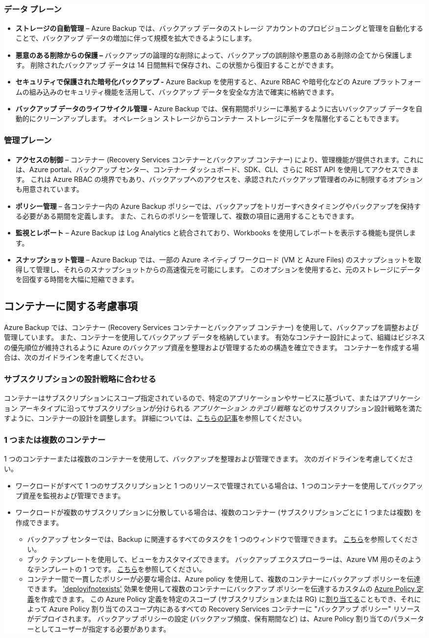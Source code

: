### <a name="data-plane"></a>データ プレーン

* **ストレージの自動管理** – Azure Backup では、バックアップ データのストレージ アカウントのプロビジョニングと管理を自動化することで、バックアップ データの増加に伴って規模を拡大できるようにします。

* **悪意のある削除からの保護 –** バックアップの論理的な削除によって、バックアップの誤削除や悪意のある削除の企てから保護します。 削除されたバックアップ データは 14 日間無料で保存され、この状態から復旧することができます。

* **セキュリティで保護された暗号化バックアップ -** Azure Backup を使用すると、Azure RBAC や暗号化などの Azure プラットフォームの組み込みのセキュリティ機能を活用して、バックアップ データを安全な方法で確実に格納できます。

* **バックアップ データのライフサイクル管理 -** Azure Backup では、保有期間ポリシーに準拠するように古いバックアップ データを自動的にクリーンアップします。 オペレーション ストレージからコンテナー ストレージにデータを階層化することもできます。

### <a name="management-plane"></a>管理プレーン

* **アクセスの制御** – コンテナー (Recovery Services コンテナーとバックアップ コンテナー) により、管理機能が提供されます。これには、Azure portal、バックアップ センター、コンテナー ダッシュボード、SDK、CLI、さらに REST API を使用してアクセスできます。 これは Azure RBAC の境界でもあり、バックアップへのアクセスを、承認されたバックアップ管理者のみに制限するオプションも用意されています。

* **ポリシー管理** – 各コンテナー内の Azure Backup ポリシーでは、バックアップをトリガーすべきタイミングやバックアップを保持する必要がある期間を定義します。 また、これらのポリシーを管理して、複数の項目に適用することもできます。

* **監視とレポート** – Azure Backup は Log Analytics と統合されており、Workbooks を使用してレポートを表示する機能も提供します。

* **スナップショット管理** – Azure Backup では、一部の Azure ネイティブ ワークロード (VM と Azure Files) のスナップショットを取得して管理し、それらのスナップショットからの高速復元を可能にします。 このオプションを使用すると、元のストレージにデータを回復する時間を大幅に短縮できます。

## <a name="vault-considerations"></a>コンテナーに関する考慮事項

Azure Backup では、コンテナー (Recovery Services コンテナーとバックアップ コンテナー) を使用して、バックアップを調整および管理しています。 また、コンテナーを使用してバックアップ データを格納しています。 有効なコンテナー設計によって、組織はビジネスの優先順位が維持されるように Azure のバックアップ資産を整理および管理するための構造を確立できます。 コンテナーを作成する場合は、次のガイドラインを考慮してください。  

### <a name="align-to-subscription-design-strategy"></a>サブスクリプションの設計戦略に合わせる

コンテナーはサブスクリプションにスコープ指定されているので、特定のアプリケーションやサービスに基づいて、またはアプリケーション アーキタイプに沿ってサブスクリプションが分けられる *アプリケーション カテゴリ戦略* などのサブスクリプション設計戦略を満たすように、コンテナーの設計を調整します。 詳細については、[こちらの記事](/azure/cloud-adoption-framework/decision-guides/subscriptions/)を参照してください。

### <a name="single-or-multiple-vault"></a>1 つまたは複数のコンテナー

1 つのコンテナーまたは複数のコンテナーを使用して、バックアップを整理および管理できます。 次のガイドラインを考慮してください。

* ワークロードがすべて 1 つのサブスクリプションと 1 つのリソースで管理されている場合は、1 つのコンテナーを使用してバックアップ資産を監視および管理できます。

* ワークロードが複数のサブスクリプションに分散している場合は、複数のコンテナー (サブスクリプションごとに 1 つまたは複数) を作成できます。
  * バックアップ センターでは、Backup に関連するすべてのタスクを 1 つのウィンドウで管理できます。 [こちら]()を参照してください。
  * ブック テンプレートを使用して、ビューをカスタマイズできます。 バックアップ エクスプローラーは、Azure VM 用のそのようなテンプレートの 1 つです。 [こちら](monitor-azure-backup-with-backup-explorer.md)を参照してください。
  * コンテナー間で一貫したポリシーが必要な場合は、Azure policy を使用して、複数のコンテナーにバックアップ ポリシーを伝達できます。 ['deployifnotexists'](../governance/policy/concepts/effects.md#deployifnotexists) 効果を使用して複数のコンテナーにバックアップ ポリシーを伝達するカスタムの [Azure Policy 定義](../governance/policy/concepts/definition-structure.md)を作成できます。 この Azure Policy 定義を特定のスコープ (サブスクリプションまたは RG) に[割り当てる](../governance/policy/assign-policy-portal.md)こともでき、それによって Azure Policy 割り当てのスコープ内にあるすべての Recovery Services コンテナーに "バックアップ ポリシー" リソースがデプロイされます。 バックアップ ポリシーの設定 (バックアップ頻度、保有期間など) は、Azure Policy 割り当てのパラメーターとしてユーザーが指定する必要があります。
